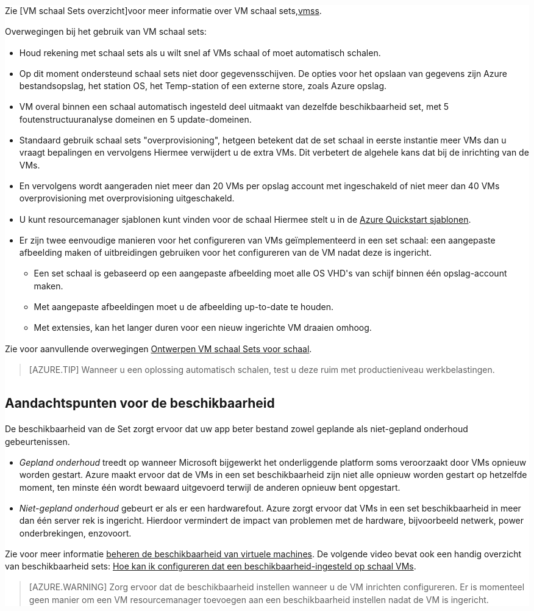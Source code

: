 Zie [VM schaal Sets overzicht]voor meer informatie over VM schaal sets,[vmss].

Overwegingen bij het gebruik van VM schaal sets:

- Houd rekening met schaal sets als u wilt snel af VMs schaal of moet automatisch schalen. 

- Op dit moment ondersteund schaal sets niet door gegevensschijven. De opties voor het opslaan van gegevens zijn Azure bestandsopslag, het station OS, het Temp-station of een externe store, zoals Azure opslag. 

- VM overal binnen een schaal automatisch ingesteld deel uitmaakt van dezelfde beschikbaarheid set, met 5 foutenstructuuranalyse domeinen en 5 update-domeinen.

- Standaard gebruik schaal sets "overprovisioning", hetgeen betekent dat de set schaal in eerste instantie meer VMs dan u vraagt bepalingen en vervolgens Hiermee verwijdert u de extra VMs. Dit verbetert de algehele kans dat bij de inrichting van de VMs. 

- En vervolgens wordt aangeraden niet meer dan 20 VMs per opslag account met ingeschakeld of niet meer dan 40 VMs overprovisioning met overprovisioning uitgeschakeld.  

- U kunt resourcemanager sjablonen kunt vinden voor de schaal Hiermee stelt u in de [Azure Quickstart sjablonen][vmss-quickstart].

- Er zijn twee eenvoudige manieren voor het configureren van VMs geïmplementeerd in een set schaal: een aangepaste afbeelding maken of uitbreidingen gebruiken voor het configureren van de VM nadat deze is ingericht.

    - Een set schaal is gebaseerd op een aangepaste afbeelding moet alle OS VHD's van schijf binnen één opslag-account maken. 

    - Met aangepaste afbeeldingen moet u de afbeelding up-to-date te houden.

    - Met extensies, kan het langer duren voor een nieuw ingerichte VM draaien omhoog.

Zie voor aanvullende overwegingen [Ontwerpen VM schaal Sets voor schaal][vmss-design].

> [AZURE.TIP]  Wanneer u een oplossing automatisch schalen, test u deze ruim met productieniveau werkbelastingen. 

## <a name="availability-considerations"></a>Aandachtspunten voor de beschikbaarheid

De beschikbaarheid van de Set zorgt ervoor dat uw app beter bestand zowel geplande als niet-gepland onderhoud gebeurtenissen.

- _Gepland onderhoud_ treedt op wanneer Microsoft bijgewerkt het onderliggende platform soms veroorzaakt door VMs opnieuw worden gestart. Azure maakt ervoor dat de VMs in een set beschikbaarheid zijn niet alle opnieuw worden gestart op hetzelfde moment, ten minste één wordt bewaard uitgevoerd terwijl de anderen opnieuw bent opgestart.

- _Niet-gepland onderhoud_ gebeurt er als er een hardwarefout. Azure zorgt ervoor dat VMs in een set beschikbaarheid in meer dan één server rek is ingericht. Hierdoor vermindert de impact van problemen met de hardware, bijvoorbeeld netwerk, power onderbrekingen, enzovoort.

Zie voor meer informatie [beheren de beschikbaarheid van virtuele machines][availability set]. De volgende video bevat ook een handig overzicht van beschikbaarheid sets: [Hoe kan ik configureren dat een beschikbaarheid-ingesteld op schaal VMs][availability set ch9]. 

> [AZURE.WARNING]  Zorg ervoor dat de beschikbaarheid instellen wanneer u de VM inrichten configureren. Er is momenteel geen manier om een VM resourcemanager toevoegen aan een beschikbaarheid instellen nadat de VM is ingericht.


[availability set]: ../virtual-machines/virtual-machines-windows-manage-availability.md
[availability set ch9]: https://channel9.msdn.com/Series/Microsoft-Azure-Fundamentals-Virtual-Machines/08
[azure-automation]: https://azure.microsoft.com/en-us/documentation/services/automation/
[azure-cli]: ../virtual-machines-command-line-tools.md
[bastion host]: https://en.wikipedia.org/wiki/Bastion_host
[github-folder]: https://github.com/mspnp/reference-architectures/tree/master/guidance-compute-multi-vm
[health probe log]: ../load-balancer/load-balancer-monitor-log.md
[servicestatus sondes]: ../load-balancer/load-balancer-overview.md#service-monitoring
[health-probe-ip]: ../virtual-network/virtual-networks-nsg.md#special-rules
[de belasting voor documentconversies]: ../load-balancer/load-balancer-get-started-internet-arm-cli.md
[load balancer hashing]: ../load-balancer/load-balancer-overview.md#hash-based-distribution
[n-tier-linux]: guidance-compute-n-tier-vm-linux.md
[n-tier-windows]: guidance-compute-n-tier-vm.md
[naming conventions]: guidance-naming-conventions.md
[network-security]: ../best-practices-network-security.md
[nsg]: ../virtual-network/virtual-networks-nsg.md
[resource-manager-overview]: ../azure-resource-manager/resource-group-overview.md 
[Galerie met Runbook]: ../automation/automation-runbook-gallery.md#runbooks-in-runbook-gallery
[single vm]: guidance-compute-single-vm.md
[subscription-limits]: ../azure-subscription-service-limits.md
[visio-download]: http://download.microsoft.com/download/1/5/6/1569703C-0A82-4A9C-8334-F13D0DF2F472/RAs.vsdx
[vm-disk-limits]: ../azure-subscription-service-limits.md#virtual-machine-disk-limits
[vm-sla]: https://azure.microsoft.com/en-us/support/legal/sla/virtual-machines/v1_2/
[vmss]: ../virtual-machine-scale-sets/virtual-machine-scale-sets-overview.md
[vmss-design]: ../virtual-machine-scale-sets/virtual-machine-scale-sets-design-overview.md
[vmss-quickstart]: https://azure.microsoft.com/documentation/templates/?term=scale+set
[VM-sizes]: https://azure.microsoft.com/documentation/articles/virtual-machines-windows-sizes/
[0]: ./media/blueprints/compute-multi-vm.png "Architectuur van een oplossing multi-VM op Azure die bestaat uit een set met twee VMs en een taakverdeling beschikbaarheid"